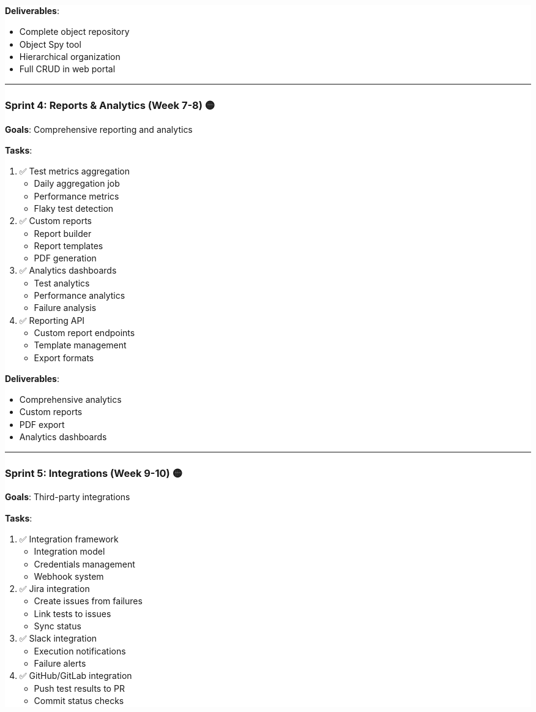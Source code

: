 **Deliverables**:
- Complete object repository
- Object Spy tool
- Hierarchical organization
- Full CRUD in web portal

---

### Sprint 4: Reports & Analytics (Week 7-8) 🟡

**Goals**: Comprehensive reporting and analytics

**Tasks**:
1. ✅ Test metrics aggregation
   - Daily aggregation job
   - Performance metrics
   - Flaky test detection
2. ✅ Custom reports
   - Report builder
   - Report templates
   - PDF generation
3. ✅ Analytics dashboards
   - Test analytics
   - Performance analytics
   - Failure analysis
4. ✅ Reporting API
   - Custom report endpoints
   - Template management
   - Export formats

**Deliverables**:
- Comprehensive analytics
- Custom reports
- PDF export
- Analytics dashboards

---

### Sprint 5: Integrations (Week 9-10) 🟡

**Goals**: Third-party integrations

**Tasks**:
1. ✅ Integration framework
   - Integration model
   - Credentials management
   - Webhook system
2. ✅ Jira integration
   - Create issues from failures
   - Link tests to issues
   - Sync status
3. ✅ Slack integration
   - Execution notifications
   - Failure alerts
4. ✅ GitHub/GitLab integration
   - Push test results to PR
   - Commit status checks
